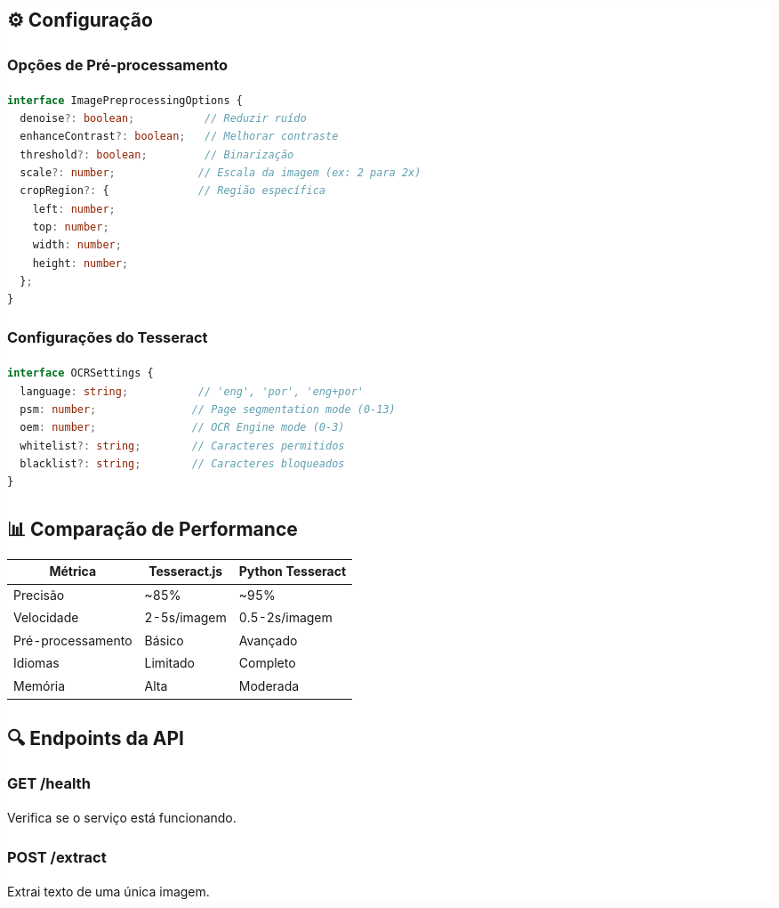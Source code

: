 ## ⚙️ Configuração

### Opções de Pré-processamento

```typescript
interface ImagePreprocessingOptions {
  denoise?: boolean;           // Reduzir ruído
  enhanceContrast?: boolean;   // Melhorar contraste
  threshold?: boolean;         // Binarização
  scale?: number;             // Escala da imagem (ex: 2 para 2x)
  cropRegion?: {              // Região específica
    left: number;
    top: number;
    width: number;
    height: number;
  };
}
```

### Configurações do Tesseract

```typescript
interface OCRSettings {
  language: string;           // 'eng', 'por', 'eng+por'
  psm: number;               // Page segmentation mode (0-13)
  oem: number;               // OCR Engine mode (0-3)
  whitelist?: string;        // Caracteres permitidos
  blacklist?: string;        // Caracteres bloqueados
}
```

## 📊 Comparação de Performance

| Métrica | Tesseract.js | Python Tesseract |
|---------|--------------|------------------|
| Precisão | ~85% | ~95% |
| Velocidade | 2-5s/imagem | 0.5-2s/imagem |
| Pré-processamento | Básico | Avançado |
| Idiomas | Limitado | Completo |
| Memória | Alta | Moderada |

## 🔍 Endpoints da API

### GET /health
Verifica se o serviço está funcionando.

### POST /extract
Extrai texto de uma única imagem.
